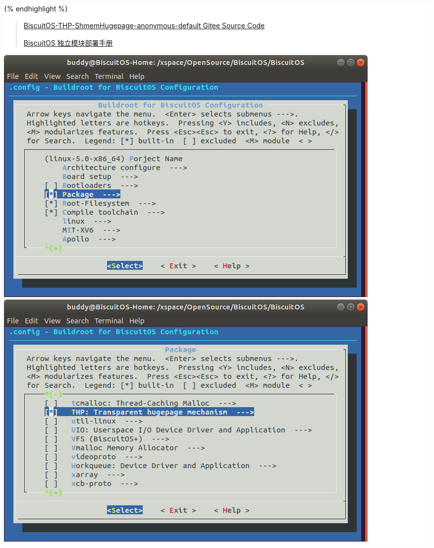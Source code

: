 {% endhighlight %} 

> [BiscuitOS-THP-ShmemHugepage-anonymous-default Gitee Source Code](https://gitee.com/BiscuitOS_team/HardStack/tree/Gitee/Memory-Allocator/THP/BiscuitOS-THP-ShmemHugepage-anonymous)
>
> [BiscuitOS 独立模块部署手册](https://biscuitos.github.io/blog/Human-Knowledge-Common/#B1)

![等待图片加载](/assets/PDB/HK/TH001502.png)
![等待图片加载](/assets/PDB/HK/TH001607.png)